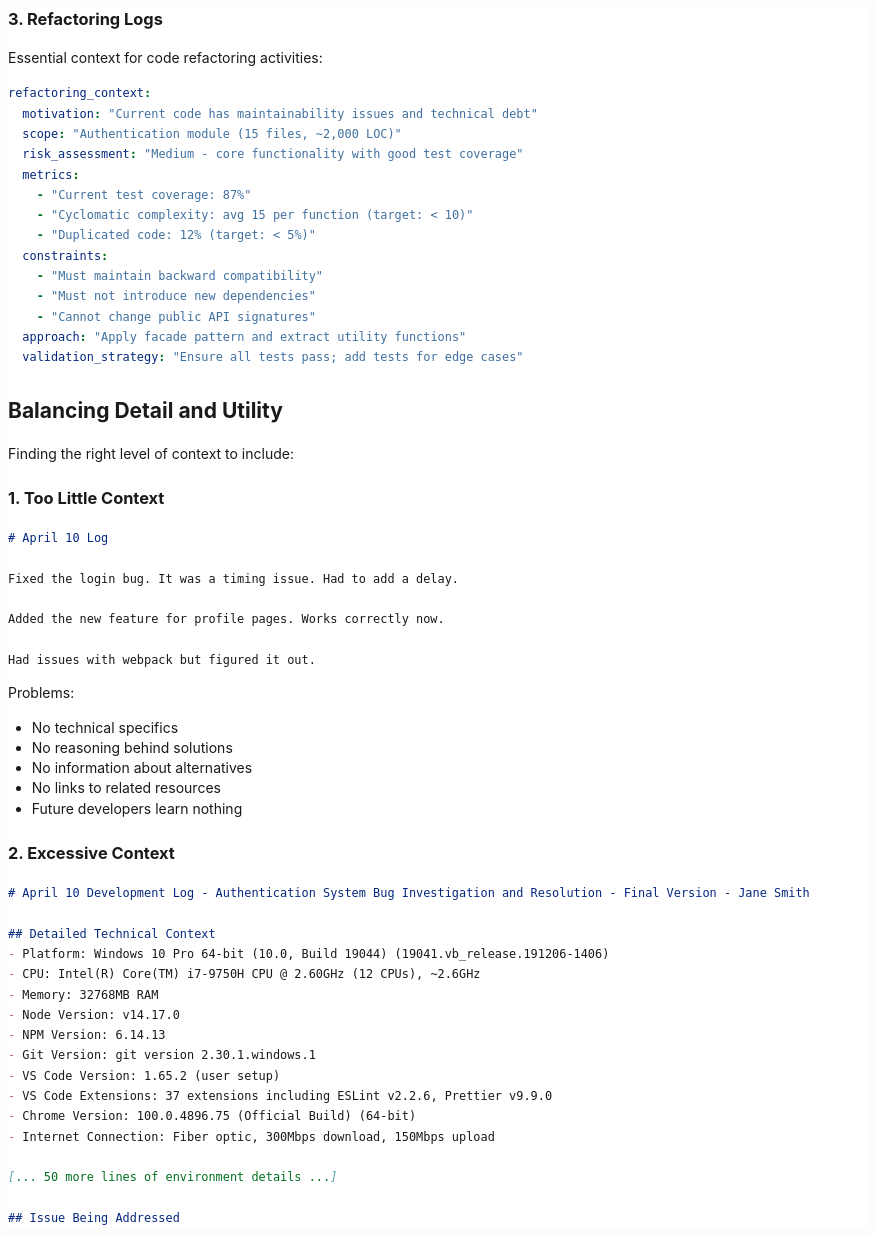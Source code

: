 ### 3. Refactoring Logs

Essential context for code refactoring activities:

```yaml
refactoring_context:
  motivation: "Current code has maintainability issues and technical debt"
  scope: "Authentication module (15 files, ~2,000 LOC)"
  risk_assessment: "Medium - core functionality with good test coverage"
  metrics:
    - "Current test coverage: 87%"
    - "Cyclomatic complexity: avg 15 per function (target: < 10)"
    - "Duplicated code: 12% (target: < 5%)"
  constraints:
    - "Must maintain backward compatibility"
    - "Must not introduce new dependencies"
    - "Cannot change public API signatures"
  approach: "Apply facade pattern and extract utility functions"
  validation_strategy: "Ensure all tests pass; add tests for edge cases"
```

## Balancing Detail and Utility

Finding the right level of context to include:

### 1. Too Little Context

```markdown
# April 10 Log

Fixed the login bug. It was a timing issue. Had to add a delay.

Added the new feature for profile pages. Works correctly now.

Had issues with webpack but figured it out.
```

Problems:
- No technical specifics
- No reasoning behind solutions
- No information about alternatives
- No links to related resources
- Future developers learn nothing

### 2. Excessive Context

```markdown
# April 10 Development Log - Authentication System Bug Investigation and Resolution - Final Version - Jane Smith

## Detailed Technical Context
- Platform: Windows 10 Pro 64-bit (10.0, Build 19044) (19041.vb_release.191206-1406)
- CPU: Intel(R) Core(TM) i7-9750H CPU @ 2.60GHz (12 CPUs), ~2.6GHz
- Memory: 32768MB RAM
- Node Version: v14.17.0
- NPM Version: 6.14.13
- Git Version: git version 2.30.1.windows.1
- VS Code Version: 1.65.2 (user setup)
- VS Code Extensions: 37 extensions including ESLint v2.2.6, Prettier v9.9.0
- Chrome Version: 100.0.4896.75 (Official Build) (64-bit)
- Internet Connection: Fiber optic, 300Mbps download, 150Mbps upload

[... 50 more lines of environment details ...]

## Issue Being Addressed
```